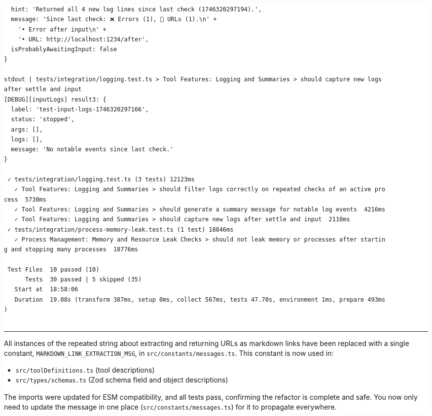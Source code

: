 ```
  hint: 'Returned all 4 new log lines since last check (1746320297194).',
  message: 'Since last check: ❌ Errors (1), 🔗 URLs (1).\n' +
    '• Error after input\n' +
    '• URL: http://localhost:1234/after',
  isProbablyAwaitingInput: false
}

stdout | tests/integration/logging.test.ts > Tool Features: Logging and Summaries > should capture new logs 
after settle and input
[DEBUG][inputLogs] result3: {
  label: 'test-input-logs-1746320297166',
  status: 'stopped',
  args: [],
  logs: [],
  message: 'No notable events since last check.'
}

 ✓ tests/integration/logging.test.ts (3 tests) 12123ms
   ✓ Tool Features: Logging and Summaries > should filter logs correctly on repeated checks of an active pro
cess  5730ms
   ✓ Tool Features: Logging and Summaries > should generate a summary message for notable log events  4216ms
   ✓ Tool Features: Logging and Summaries > should capture new logs after settle and input  2110ms
 ✓ tests/integration/process-memory-leak.test.ts (1 test) 18846ms
   ✓ Process Management: Memory and Resource Leak Checks > should not leak memory or processes after startin
g and stopping many processes  18776ms

 Test Files  10 passed (10)
      Tests  30 passed | 5 skipped (35)
   Start at  18:58:06
   Duration  19.08s (transform 387ms, setup 0ms, collect 567ms, tests 47.70s, environment 1ms, prepare 493ms
)


```

---

All instances of the repeated string about extracting and returning URLs as markdown links have been replaced with a single constant, `MARKDOWN_LINK_EXTRACTION_MSG`, in `src/constants/messages.ts`. This constant is now used in:

- `src/toolDefinitions.ts` (tool descriptions)
- `src/types/schemas.ts` (Zod schema field and object descriptions)

The imports were updated for ESM compatibility, and all tests pass, confirming the refactor is complete and safe. You now only need to update the message in one place (`src/constants/messages.ts`) for it to propagate everywhere. 
